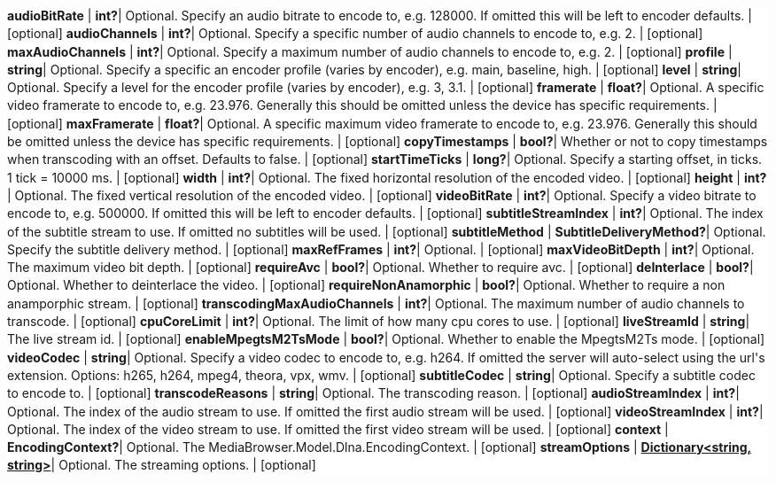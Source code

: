  **audioBitRate** | **int?**| Optional. Specify an audio bitrate to encode to, e.g. 128000. If omitted this will be left to encoder defaults. | [optional] 
 **audioChannels** | **int?**| Optional. Specify a specific number of audio channels to encode to, e.g. 2. | [optional] 
 **maxAudioChannels** | **int?**| Optional. Specify a maximum number of audio channels to encode to, e.g. 2. | [optional] 
 **profile** | **string**| Optional. Specify a specific an encoder profile (varies by encoder), e.g. main, baseline, high. | [optional] 
 **level** | **string**| Optional. Specify a level for the encoder profile (varies by encoder), e.g. 3, 3.1. | [optional] 
 **framerate** | **float?**| Optional. A specific video framerate to encode to, e.g. 23.976. Generally this should be omitted unless the device has specific requirements. | [optional] 
 **maxFramerate** | **float?**| Optional. A specific maximum video framerate to encode to, e.g. 23.976. Generally this should be omitted unless the device has specific requirements. | [optional] 
 **copyTimestamps** | **bool?**| Whether or not to copy timestamps when transcoding with an offset. Defaults to false. | [optional] 
 **startTimeTicks** | **long?**| Optional. Specify a starting offset, in ticks. 1 tick &#x3D; 10000 ms. | [optional] 
 **width** | **int?**| Optional. The fixed horizontal resolution of the encoded video. | [optional] 
 **height** | **int?**| Optional. The fixed vertical resolution of the encoded video. | [optional] 
 **videoBitRate** | **int?**| Optional. Specify a video bitrate to encode to, e.g. 500000. If omitted this will be left to encoder defaults. | [optional] 
 **subtitleStreamIndex** | **int?**| Optional. The index of the subtitle stream to use. If omitted no subtitles will be used. | [optional] 
 **subtitleMethod** | **SubtitleDeliveryMethod?**| Optional. Specify the subtitle delivery method. | [optional] 
 **maxRefFrames** | **int?**| Optional. | [optional] 
 **maxVideoBitDepth** | **int?**| Optional. The maximum video bit depth. | [optional] 
 **requireAvc** | **bool?**| Optional. Whether to require avc. | [optional] 
 **deInterlace** | **bool?**| Optional. Whether to deinterlace the video. | [optional] 
 **requireNonAnamorphic** | **bool?**| Optional. Whether to require a non anamporphic stream. | [optional] 
 **transcodingMaxAudioChannels** | **int?**| Optional. The maximum number of audio channels to transcode. | [optional] 
 **cpuCoreLimit** | **int?**| Optional. The limit of how many cpu cores to use. | [optional] 
 **liveStreamId** | **string**| The live stream id. | [optional] 
 **enableMpegtsM2TsMode** | **bool?**| Optional. Whether to enable the MpegtsM2Ts mode. | [optional] 
 **videoCodec** | **string**| Optional. Specify a video codec to encode to, e.g. h264. If omitted the server will auto-select using the url&#39;s extension. Options: h265, h264, mpeg4, theora, vpx, wmv. | [optional] 
 **subtitleCodec** | **string**| Optional. Specify a subtitle codec to encode to. | [optional] 
 **transcodeReasons** | **string**| Optional. The transcoding reason. | [optional] 
 **audioStreamIndex** | **int?**| Optional. The index of the audio stream to use. If omitted the first audio stream will be used. | [optional] 
 **videoStreamIndex** | **int?**| Optional. The index of the video stream to use. If omitted the first video stream will be used. | [optional] 
 **context** | **EncodingContext?**| Optional. The MediaBrowser.Model.Dlna.EncodingContext. | [optional] 
 **streamOptions** | [**Dictionary&lt;string, string&gt;**](string.md)| Optional. The streaming options. | [optional] 
